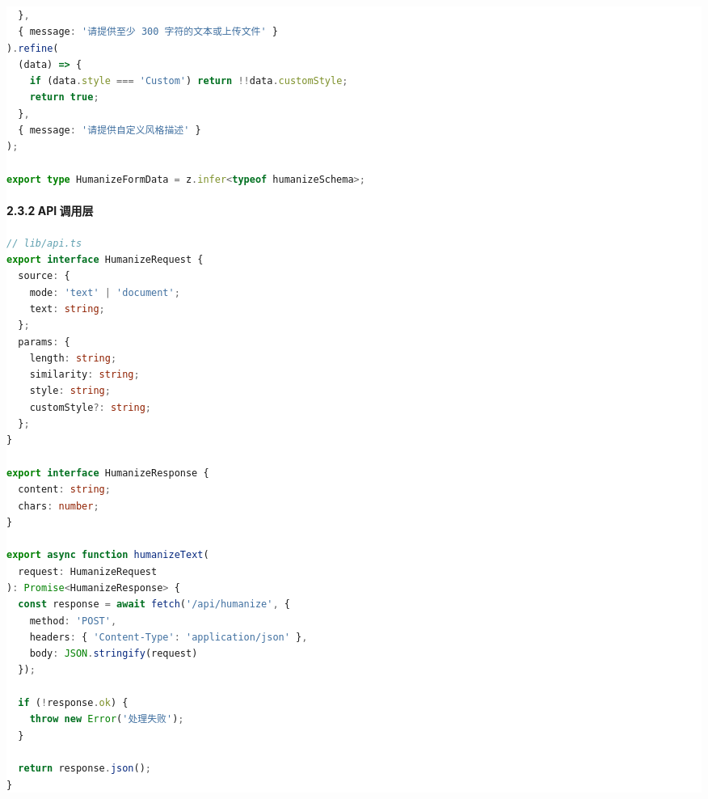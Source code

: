 ```typescript
  },
  { message: '请提供至少 300 字符的文本或上传文件' }
).refine(
  (data) => {
    if (data.style === 'Custom') return !!data.customStyle;
    return true;
  },
  { message: '请提供自定义风格描述' }
);

export type HumanizeFormData = z.infer<typeof humanizeSchema>;
```

#### 2.3.2 API 调用层
```typescript
// lib/api.ts
export interface HumanizeRequest {
  source: {
    mode: 'text' | 'document';
    text: string;
  };
  params: {
    length: string;
    similarity: string;
    style: string;
    customStyle?: string;
  };
}

export interface HumanizeResponse {
  content: string;
  chars: number;
}

export async function humanizeText(
  request: HumanizeRequest
): Promise<HumanizeResponse> {
  const response = await fetch('/api/humanize', {
    method: 'POST',
    headers: { 'Content-Type': 'application/json' },
    body: JSON.stringify(request)
  });
  
  if (!response.ok) {
    throw new Error('处理失败');
  }
  
  return response.json();
}
```
